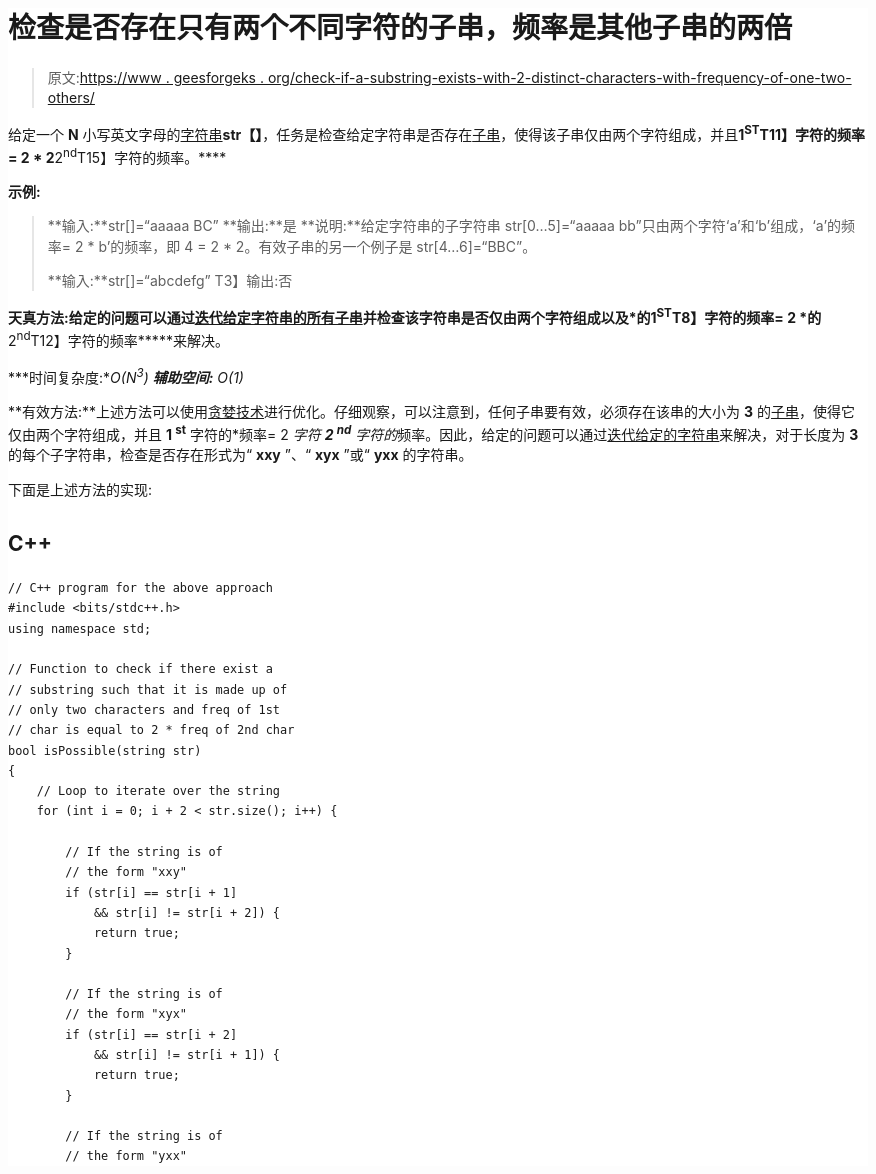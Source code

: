 # 检查是否存在只有两个不同字符的子串，频率是其他子串的两倍

> 原文:[https://www . geesforgeks . org/check-if-a-substring-exists-with-2-distinct-characters-with-frequency-of-one-two-others/](https://www.geeksforgeeks.org/check-if-a-substring-exists-having-only-2-distinct-characters-with-frequency-of-one-as-twice-the-others/)

给定一个 **N** 小写英文字母的[字符串](https://www.geeksforgeeks.org/string-data-structure/)**str【】**，任务是检查给定字符串是否存在[子串](https://www.geeksforgeeks.org/subarraysubstring-vs-subsequence-and-programs-to-generate-them/)，使得该子串仅由两个字符组成，并且**1<sup>ST</sup>T11】字符的频率= 2 * 2**2<sup>nd</sup>T15】字符的频率。****

**示例:**

> **输入:**str[]=“aaaaa BC”
> **输出:**是
> **说明:**给定字符串的子字符串 str[0…5]=“aaaaa bb”只由两个字符‘a’和‘b’组成，‘a’的频率= 2 * b’的频率，即 4 = 2 * 2。有效子串的另一个例子是 str[4…6]=“BBC”。
> 
> **输入:**str[]=“abcdefg”
> T3】输出:否

**天真方法:**给定的问题可以通过[迭代给定字符串的所有子串](https://www.geeksforgeeks.org/program-print-substrings-given-string/)并检查该字符串是否仅由两个字符组成以及*的**1<sup>ST</sup>T8】字符的频率= 2 *的**2<sup>nd</sup>T12】字符的频率*****来解决。

***时间复杂度:**O(N<sup>3</sup>)*
***辅助空间:** O(1)*

**有效方法:**上述方法可以使用[贪婪技术](https://www.geeksforgeeks.org/greedy-algorithms/)进行优化。仔细观察，可以注意到，任何子串要有效，必须存在该串的大小为 **3** 的[子串](https://www.geeksforgeeks.org/subarraysubstring-vs-subsequence-and-programs-to-generate-them/)，使得它仅由两个字符组成，并且 **1 <sup>st</sup>** 字符的*频率= 2 *字符 **2 <sup>nd</sup>** 字符的*频率。因此，给定的问题可以通过[迭代给定的字符串](https://www.geeksforgeeks.org/range-based-loop-c/)来解决，对于长度为 **3** 的每个子字符串，检查是否存在形式为“ **xxy** ”、“ **xyx** ”或“ **yxx** 的字符串。

下面是上述方法的实现:

## C++

```
// C++ program for the above approach
#include <bits/stdc++.h>
using namespace std;

// Function to check if there exist a
// substring such that it is made up of
// only two characters and freq of 1st
// char is equal to 2 * freq of 2nd char
bool isPossible(string str)
{
    // Loop to iterate over the string
    for (int i = 0; i + 2 < str.size(); i++) {

        // If the string is of
        // the form "xxy"
        if (str[i] == str[i + 1]
            && str[i] != str[i + 2]) {
            return true;
        }

        // If the string is of
        // the form "xyx"
        if (str[i] == str[i + 2]
            && str[i] != str[i + 1]) {
            return true;
        }

        // If the string is of
        // the form "yxx"
```